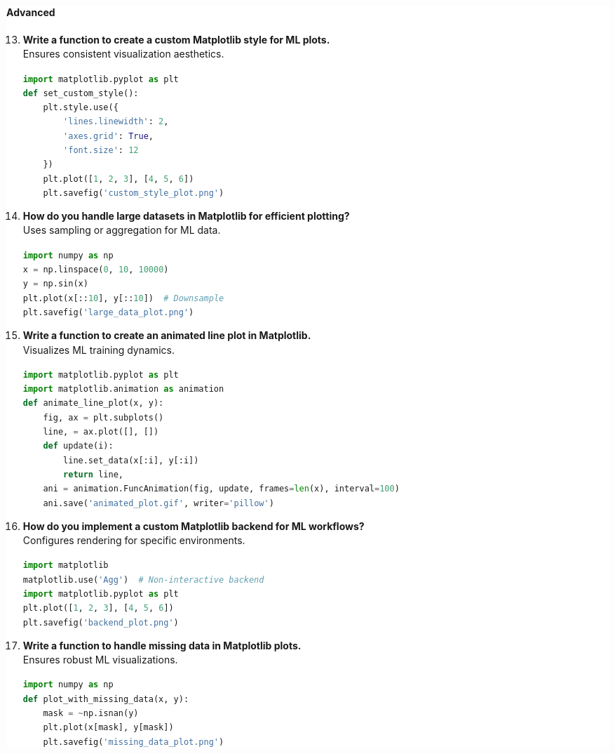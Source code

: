 #### Advanced
13. **Write a function to create a custom Matplotlib style for ML plots.**  
    Ensures consistent visualization aesthetics.  
    ```python
    import matplotlib.pyplot as plt
    def set_custom_style():
        plt.style.use({
            'lines.linewidth': 2,
            'axes.grid': True,
            'font.size': 12
        })
        plt.plot([1, 2, 3], [4, 5, 6])
        plt.savefig('custom_style_plot.png')
    ```

14. **How do you handle large datasets in Matplotlib for efficient plotting?**  
    Uses sampling or aggregation for ML data.  
    ```python
    import numpy as np
    x = np.linspace(0, 10, 10000)
    y = np.sin(x)
    plt.plot(x[::10], y[::10])  # Downsample
    plt.savefig('large_data_plot.png')
    ```

15. **Write a function to create an animated line plot in Matplotlib.**  
    Visualizes ML training dynamics.  
    ```python
    import matplotlib.pyplot as plt
    import matplotlib.animation as animation
    def animate_line_plot(x, y):
        fig, ax = plt.subplots()
        line, = ax.plot([], [])
        def update(i):
            line.set_data(x[:i], y[:i])
            return line,
        ani = animation.FuncAnimation(fig, update, frames=len(x), interval=100)
        ani.save('animated_plot.gif', writer='pillow')
    ```

16. **How do you implement a custom Matplotlib backend for ML workflows?**  
    Configures rendering for specific environments.  
    ```python
    import matplotlib
    matplotlib.use('Agg')  # Non-interactive backend
    import matplotlib.pyplot as plt
    plt.plot([1, 2, 3], [4, 5, 6])
    plt.savefig('backend_plot.png')
    ```

17. **Write a function to handle missing data in Matplotlib plots.**  
    Ensures robust ML visualizations.  
    ```python
    import numpy as np
    def plot_with_missing_data(x, y):
        mask = ~np.isnan(y)
        plt.plot(x[mask], y[mask])
        plt.savefig('missing_data_plot.png')
    ```
